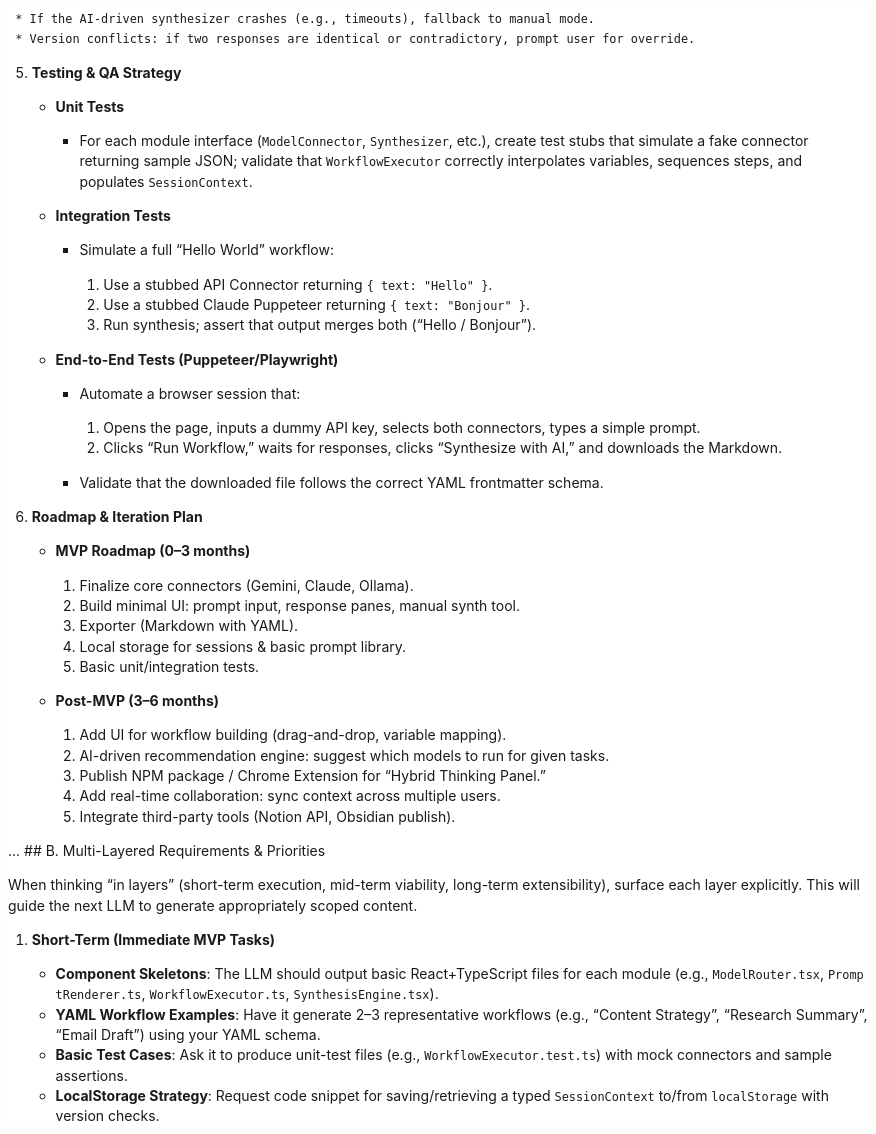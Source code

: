      * If the AI-driven synthesizer crashes (e.g., timeouts), fallback to manual mode.
     * Version conflicts: if two responses are identical or contradictory, prompt user for override.

5. **Testing & QA Strategy**

   * **Unit Tests**

     * For each module interface (`ModelConnector`, `Synthesizer`, etc.), create test stubs that simulate a fake connector returning sample JSON; validate that `WorkflowExecutor` correctly interpolates variables, sequences steps, and populates `SessionContext`.
   * **Integration Tests**

     * Simulate a full “Hello World” workflow:

       1. Use a stubbed API Connector returning `{ text: "Hello" }`.
       2. Use a stubbed Claude Puppeteer returning `{ text: "Bonjour" }`.
       3. Run synthesis; assert that output merges both (“Hello / Bonjour”).
   * **End-to-End Tests (Puppeteer/Playwright)**

     * Automate a browser session that:

       1. Opens the page, inputs a dummy API key, selects both connectors, types a simple prompt.
       2. Clicks “Run Workflow,” waits for responses, clicks “Synthesize with AI,” and downloads the Markdown.
     * Validate that the downloaded file follows the correct YAML frontmatter schema.

6. **Roadmap & Iteration Plan**

   * **MVP Roadmap (0–3 months)**

     1. Finalize core connectors (Gemini, Claude, Ollama).
     2. Build minimal UI: prompt input, response panes, manual synth tool.
     3. Exporter (Markdown with YAML).
     4. Local storage for sessions & basic prompt library.
     5. Basic unit/integration tests.
   * **Post-MVP (3–6 months)**

     1. Add UI for workflow building (drag-and-drop, variable mapping).
     2. AI-driven recommendation engine: suggest which models to run for given tasks.
     3. Publish NPM package / Chrome Extension for “Hybrid Thinking Panel.”
     4. Add real-time collaboration: sync context across multiple users.
     5. Integrate third-party tools (Notion API, Obsidian publish).
 


... ## B. Multi-Layered Requirements & Priorities

When thinking “in layers” (short-term execution, mid-term viability, long-term extensibility), surface each layer explicitly. This will guide the next LLM to generate appropriately scoped content.

1. **Short-Term (Immediate MVP Tasks)**

   * **Component Skeletons**: The LLM should output basic React+TypeScript files for each module (e.g., `ModelRouter.tsx`, `PromptRenderer.ts`, `WorkflowExecutor.ts`, `SynthesisEngine.tsx`).
   * **YAML Workflow Examples**: Have it generate 2–3 representative workflows (e.g., “Content Strategy”, “Research Summary”, “Email Draft”) using your YAML schema.
   * **Basic Test Cases**: Ask it to produce unit-test files (e.g., `WorkflowExecutor.test.ts`) with mock connectors and sample assertions.
   * **LocalStorage Strategy**: Request code snippet for saving/retrieving a typed `SessionContext` to/from `localStorage` with version checks.
